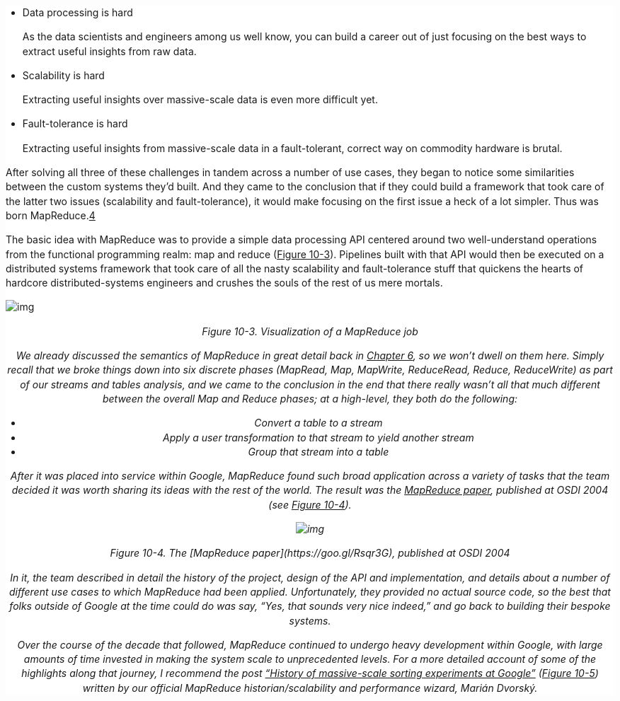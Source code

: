 - Data processing is hard

  As the data scientists and engineers among us well know, you can build a career out of just focusing on the best ways to extract useful insights from raw data.

- Scalability is hard

  Extracting useful insights over massive-scale data is even more difficult yet.

- Fault-tolerance is hard

  Extracting useful insights from massive-scale data in a fault-tolerant, correct way on commodity hardware is brutal.

After solving all three of these challenges in tandem across a number of use cases, they began to notice some similarities between the custom systems they’d built. And they came to the conclusion that if they could build a framework that took care of the latter two issues (scalability and fault-tolerance), it would make focusing on the first issue a heck of a lot simpler. Thus was born MapReduce.[4](ch10.html#idm139957173409984)

The basic idea with MapReduce was to provide a simple data processing API centered around two well-understand operations from the functional programming realm: map and reduce ([Figure 10-3](#visualization_of_a_mapreduce_jovisualization_of_a_mapreduce_jobb)). Pipelines built with that API would then be executed on a distributed systems framework that took care of all the nasty scalability and fault-tolerance stuff that quickens the hearts of hardcore distributed-systems engineers and crushes the souls of the rest of us mere mortals.

![img](assets/stsy_1003.png)

<center><i> Figure 10-3. Visualization of a MapReduce job

We already discussed the semantics of MapReduce in great detail back in [Chapter 6](ch06.html#streams_and_tables), so we won’t dwell on them here. Simply recall that we broke things down into six discrete phases (MapRead, Map, MapWrite, ReduceRead, Reduce, ReduceWrite) as part of our streams and tables analysis, and we came to the conclusion in the end that there really wasn’t all that much different between the overall Map and Reduce phases; at a high-level, they both do the following:

- Convert a table to a stream
- Apply a user transformation to that stream to yield another stream
- Group that stream into a table

After it was placed into service within Google, MapReduce found such broad application across a variety of tasks that the team decided it was worth sharing its ideas with the rest of the world. The result was the [MapReduce paper](https://goo.gl/Rsqr3G), published at OSDI 2004 (see [Figure 10-4](#the_mapreduce_paper_published_at_osdi)).

![img](assets/stsy_1004.png)

<center><i>Figure 10-4. The [MapReduce paper](https://goo.gl/Rsqr3G), published at OSDI 2004

In it, the team described in detail the history of the project, design of the API and implementation, and details about a number of different use cases to which MapReduce had been applied. Unfortunately, they provided no actual source code, so the best that folks outside of Google at the time could do was say, “Yes, that sounds very nice indeed,” and go back to building their bespoke systems.

Over the course of the decade that followed, MapReduce continued to undergo heavy development within Google, with large amounts of time invested in making the system scale to unprecedented levels. For a more detailed account of some of the highlights along that journey, I recommend the post [“History of massive-scale sorting experiments at Google”](http://bit.ly/2LPvuVN) ([Figure 10-5](#marian_dvosrkys_history_of_massive_scale_sorting_experiments)) written by our official MapReduce historian/scalability and performance wizard, Marián Dvorský.
